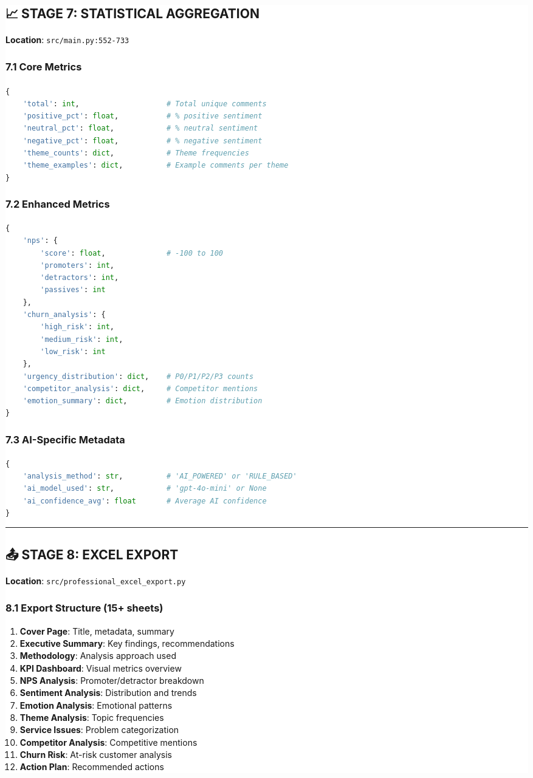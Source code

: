 ## 📈 STAGE 7: STATISTICAL AGGREGATION
**Location**: `src/main.py:552-733`

### 7.1 Core Metrics
```python
{
    'total': int,                    # Total unique comments
    'positive_pct': float,           # % positive sentiment
    'neutral_pct': float,            # % neutral sentiment
    'negative_pct': float,           # % negative sentiment
    'theme_counts': dict,            # Theme frequencies
    'theme_examples': dict,          # Example comments per theme
}
```

### 7.2 Enhanced Metrics
```python
{
    'nps': {
        'score': float,              # -100 to 100
        'promoters': int,
        'detractors': int,
        'passives': int
    },
    'churn_analysis': {
        'high_risk': int,
        'medium_risk': int,
        'low_risk': int
    },
    'urgency_distribution': dict,    # P0/P1/P2/P3 counts
    'competitor_analysis': dict,     # Competitor mentions
    'emotion_summary': dict,         # Emotion distribution
}
```

### 7.3 AI-Specific Metadata
```python
{
    'analysis_method': str,          # 'AI_POWERED' or 'RULE_BASED'
    'ai_model_used': str,            # 'gpt-4o-mini' or None
    'ai_confidence_avg': float       # Average AI confidence
}
```

---

## 📤 STAGE 8: EXCEL EXPORT
**Location**: `src/professional_excel_export.py`

### 8.1 Export Structure (15+ sheets)
1. **Cover Page**: Title, metadata, summary
2. **Executive Summary**: Key findings, recommendations
3. **Methodology**: Analysis approach used
4. **KPI Dashboard**: Visual metrics overview
5. **NPS Analysis**: Promoter/detractor breakdown
6. **Sentiment Analysis**: Distribution and trends
7. **Emotion Analysis**: Emotional patterns
8. **Theme Analysis**: Topic frequencies
9. **Service Issues**: Problem categorization
10. **Competitor Analysis**: Competitive mentions
11. **Churn Risk**: At-risk customer analysis
12. **Action Plan**: Recommended actions